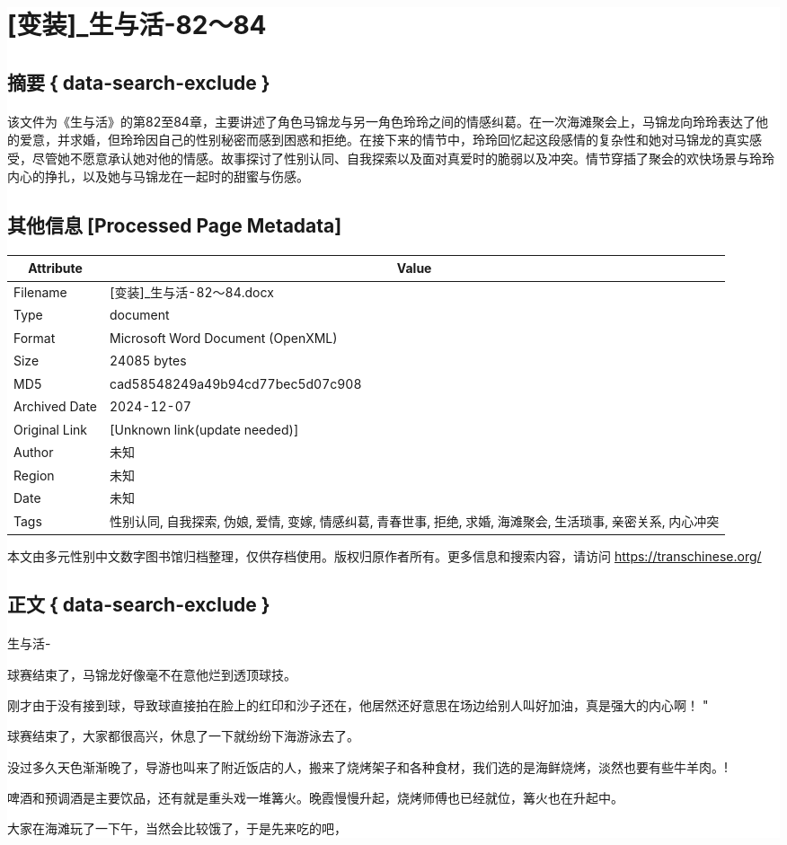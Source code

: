 # [变装]_生与活-82～84



## 摘要  { data-search-exclude }


该文件为《生与活》的第82至84章，主要讲述了角色马锦龙与另一角色玲玲之间的情感纠葛。在一次海滩聚会上，马锦龙向玲玲表达了他的爱意，并求婚，但玲玲因自己的性别秘密而感到困惑和拒绝。在接下来的情节中，玲玲回忆起这段感情的复杂性和她对马锦龙的真实感受，尽管她不愿意承认她对他的情感。故事探讨了性别认同、自我探索以及面对真爱时的脆弱以及冲突。情节穿插了聚会的欢快场景与玲玲内心的挣扎，以及她与马锦龙在一起时的甜蜜与伤感。



## 其他信息 [Processed Page Metadata]

| Attribute       | Value                                  |
|-----------------|----------------------------------------|
| Filename        | [变装]_生与活-82～84.docx                             |
| Type            | document                                 |
| Format          | Microsoft Word Document (OpenXML)                               |
| Size            | 24085 bytes                           |
| MD5             | cad58548249a49b94cd77bec5d07c908                                  |
| Archived Date   | 2024-12-07                             |
| Original Link   | [Unknown link(update needed)]                         |
| Author          | 未知                               |
| Region          | 未知                               |
| Date            | 未知                                 |
| Tags            | 性别认同, 自我探索, 伪娘, 爱情, 变嫁, 情感纠葛, 青春世事, 拒绝, 求婚, 海滩聚会, 生活琐事, 亲密关系, 内心冲突                                 |

本文由多元性别中文数字图书馆归档整理，仅供存档使用。版权归原作者所有。更多信息和搜索内容，请访问 <https://transchinese.org/>


## 正文 { data-search-exclude }


生与活-

球赛结束了，马锦龙好像毫不在意他烂到透顶球技。

刚才由于没有接到球，导致球直接拍在脸上的红印和沙子还在，他居然还好意思在场边给别人叫好加油，真是强大的内心啊！ "

球赛结束了，大家都很高兴，休息了一下就纷纷下海游泳去了。

没过多久天色渐渐晚了，导游也叫来了附近饭店的人，搬来了烧烤架子和各种食材，我们选的是海鲜烧烤，淡然也要有些牛羊肉。!

啤酒和预调酒是主要饮品，还有就是重头戏一堆篝火。晚霞慢慢升起，烧烤师傅也已经就位，篝火也在升起中。

大家在海滩玩了一下午，当然会比较饿了，于是先来吃的吧，
